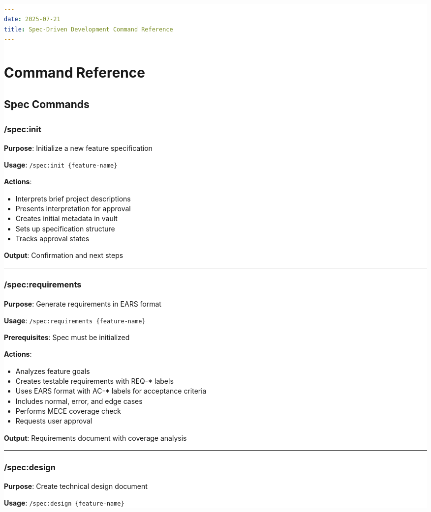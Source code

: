 ```yaml
---
date: 2025-07-21
title: Spec-Driven Development Command Reference
---
```


# Command Reference

## Spec Commands

### /spec:init

**Purpose**: Initialize a new feature specification

**Usage**: `/spec:init {feature-name}`

**Actions**:
- Interprets brief project descriptions
- Presents interpretation for approval
- Creates initial metadata in vault
- Sets up specification structure
- Tracks approval states

**Output**: Confirmation and next steps

---

### /spec:requirements

**Purpose**: Generate requirements in EARS format

**Usage**: `/spec:requirements {feature-name}`

**Prerequisites**: Spec must be initialized

**Actions**:
- Analyzes feature goals
- Creates testable requirements with REQ-* labels
- Uses EARS format with AC-* labels for acceptance criteria
- Includes normal, error, and edge cases
- Performs MECE coverage check
- Requests user approval

**Output**: Requirements document with coverage analysis

---

### /spec:design

**Purpose**: Create technical design document

**Usage**: `/spec:design {feature-name}`
